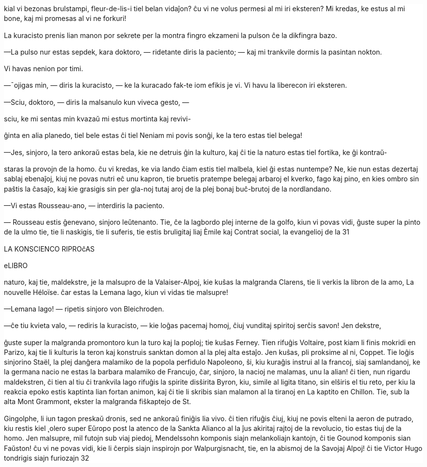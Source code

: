 kial vi bezonas brulstampi, fleur-de-lis-i tiel belan vidaĵon? ĉu vi ne volus permesi al mi iri eksteren? Mi kredas, ke estus al mi bone, kaj mi promesas al vi ne forkuri\! 

La kuracisto prenis lian manon por sekrete per la montra fingro ekzameni la pulson ĉe la dikfingra bazo. 

—La pulso nur estas sepdek, kara doktoro, — ridetante diris la paciento; — kaj mi trankvile dormis la pasintan nokton. 

Vi havas nenion por timi. 

—¯ojigas min, — diris la kuracisto, — ke la kuracado fak-te iom efikis je vi. Vi havu la liberecon iri eksteren. 

—Sciu, doktoro, — diris la malsanulo kun viveca gesto, —

sciu, ke mi sentas min kvazaŭ mi estus mortinta kaj revivi-

ĝinta en alia planedo, tiel bele estas ĉi tiel Neniam mi povis sonĝi, ke la tero estas tiel belega\! 

—Jes, sinjoro, la tero ankoraŭ estas bela, kie ne detruis ĝin la kulturo, kaj ĉi tie la naturo estas tiel fortika, ke ĝi kontraŭ-

staras la provojn de la homo. ĉu vi kredas, ke via lando ĉiam estis tiel malbela, kiel ĝi estas nuntempe? Ne, kie nun estas dezertaj sablaj ebenaĵoj, kiuj ne povas nutri eĉ unu kapron, tie bruetis pratempe belegaj arbaroj el kverko, fago kaj pino, en kies ombro sin paŝtis la ĉasaĵo, kaj kie grasigis sin per gla-noj tutaj aroj de la plej bonaj buĉ-brutoj de la nordlandano. 

—Vi estas Rousseau-ano, — interdiris la paciento. 

— Rousseau estis ĝenevano, sinjoro leŭtenanto. Tie, ĉe la lagbordo plej interne de la golfo, kiun vi povas vidi, ĝuste super la pinto de la ulmo tie, tie li naskigis, tie li suferis, tie estis bruligitaj liaj Èmile kaj Contrat social, la evangelioj de la 31

LA KONSCIENCO RIPROĉAS

eLIBRO

naturo, kaj tie, maldekstre, je la malsupro de la Valaiser-Alpoj, kie kuŝas la malgranda Clarens, tie li verkis la libron de la amo, La nouvelle Héloïse. ĉar estas la Lemana lago, kiun vi vidas tie malsupre\! 

—Lemana lago\! — ripetis sinjoro von Bleichroden. 

—ĉe tiu kvieta valo, — rediris la kuracisto, — kie loĝas pacemaj homoj, ĉiuj vunditaj spiritoj serĉis savon\! Jen dekstre, 

ĝuste super la malgranda promontoro kun la turo kaj la poploj; tie kuŝas Ferney. Tien rifuĝis Voltaire, post kiam li finis mokridi en Parizo, kaj tie li kulturis la teron kaj konstruis sanktan domon al la plej alta estaĵo. Jen kuŝas, pli proksime al ni, Coppet. Tie loĝis sinjorino Staël, la plej danĝera malamiko de la popola perfidulo Napoleono, ŝi, kiu kuraĝis instrui al la francoj, siaj samlandanoj, ke la germana nacio ne estas la barbara malamiko de Francujo, ĉar, sinjoro, la nacioj ne malamas, unu la alian\! ĉi tien, nun rigardu maldekstren, ĉi tien al tiu ĉi trankvila lago rifuĝis la spirite disŝirita Byron, kiu, simile al ligita titano, sin elŝiris el tiu reto, per kiu la reakcia epoko estis kaptinta lian fortan animon, kaj ĉi tie li skribis sian malamon al la tiranoj en La kaptito en Chillon. Tie, sub la alta Mont Grammont, ekster la malgranda fiŝkaptejo de St. 

Gingolphe, li iun tagon preskaŭ dronis, sed ne ankoraŭ finiĝis lia vivo. ĉi tien rifuĝis ĉiuj, kiuj ne povis elteni la aeron de putrado, kiu restis kiel ˛olero super Eŭropo post la atenco de la Sankta Alianco al la ĵus akiritaj rajtoj de la revolucio, tio estas tiuj de la homo. Jen malsupre, mil futojn sub viaj piedoj, Mendelssohn komponis siajn melankoliajn kantojn, ĉi tie Gounod komponis sian Faŭston\! ĉu vi ne povas vidi, kie li ĉerpis siajn inspirojn por Walpurgisnacht, tie, en la abismoj de la Savojaj Alpoj\! ĉi tie Victor Hugo tondrigis siajn furiozajn 32

